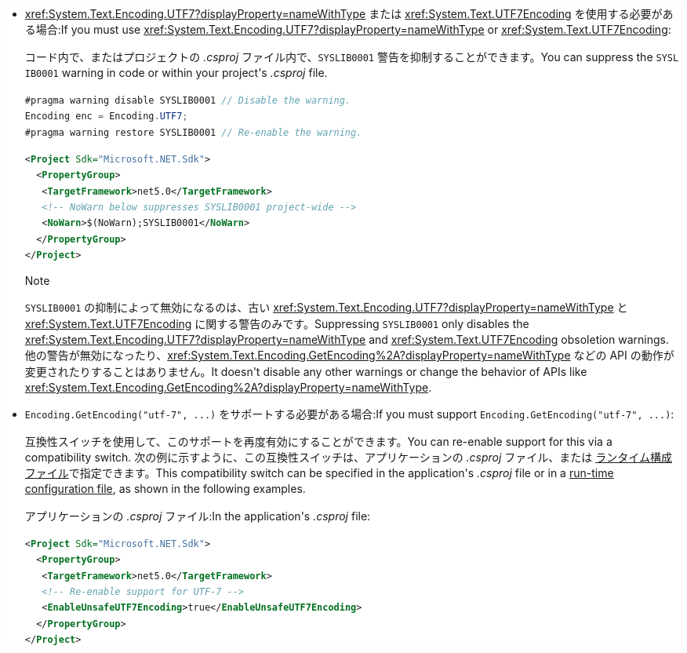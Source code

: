 - <span data-ttu-id="f281f-144"><xref:System.Text.Encoding.UTF7?displayProperty=nameWithType> または <xref:System.Text.UTF7Encoding> を使用する必要がある場合:</span><span class="sxs-lookup"><span data-stu-id="f281f-144">If you must use <xref:System.Text.Encoding.UTF7?displayProperty=nameWithType> or <xref:System.Text.UTF7Encoding>:</span></span>

  <span data-ttu-id="f281f-145">コード内で、またはプロジェクトの *.csproj* ファイル内で、`SYSLIB0001` 警告を抑制することができます。</span><span class="sxs-lookup"><span data-stu-id="f281f-145">You can suppress the `SYSLIB0001` warning in code or within your project's *.csproj* file.</span></span>

  ```csharp
  #pragma warning disable SYSLIB0001 // Disable the warning.
  Encoding enc = Encoding.UTF7;
  #pragma warning restore SYSLIB0001 // Re-enable the warning.
  ```

  ```xml
  <Project Sdk="Microsoft.NET.Sdk">
    <PropertyGroup>
     <TargetFramework>net5.0</TargetFramework>
     <!-- NoWarn below suppresses SYSLIB0001 project-wide -->
     <NoWarn>$(NoWarn);SYSLIB0001</NoWarn>
    </PropertyGroup>
  </Project>
  ```

  > [!NOTE]
  > <span data-ttu-id="f281f-146">`SYSLIB0001` の抑制によって無効になるのは、古い <xref:System.Text.Encoding.UTF7?displayProperty=nameWithType> と <xref:System.Text.UTF7Encoding> に関する警告のみです。</span><span class="sxs-lookup"><span data-stu-id="f281f-146">Suppressing `SYSLIB0001` only disables the <xref:System.Text.Encoding.UTF7?displayProperty=nameWithType> and <xref:System.Text.UTF7Encoding> obsoletion warnings.</span></span> <span data-ttu-id="f281f-147">他の警告が無効になったり、<xref:System.Text.Encoding.GetEncoding%2A?displayProperty=nameWithType> などの API の動作が変更されたりすることはありません。</span><span class="sxs-lookup"><span data-stu-id="f281f-147">It doesn't disable any other warnings or change the behavior of APIs like <xref:System.Text.Encoding.GetEncoding%2A?displayProperty=nameWithType>.</span></span>

- <span data-ttu-id="f281f-148">`Encoding.GetEncoding("utf-7", ...)` をサポートする必要がある場合:</span><span class="sxs-lookup"><span data-stu-id="f281f-148">If you must support `Encoding.GetEncoding("utf-7", ...)`:</span></span>

  <span data-ttu-id="f281f-149">互換性スイッチを使用して、このサポートを再度有効にすることができます。</span><span class="sxs-lookup"><span data-stu-id="f281f-149">You can re-enable support for this via a compatibility switch.</span></span> <span data-ttu-id="f281f-150">次の例に示すように、この互換性スイッチは、アプリケーションの *.csproj* ファイル、または [ランタイム構成ファイル](../../../run-time-config/index.md)で指定できます。</span><span class="sxs-lookup"><span data-stu-id="f281f-150">This compatibility switch can be specified in the application's *.csproj* file or in a [run-time configuration file](../../../run-time-config/index.md), as shown in the following examples.</span></span>

  <span data-ttu-id="f281f-151">アプリケーションの *.csproj* ファイル:</span><span class="sxs-lookup"><span data-stu-id="f281f-151">In the application's *.csproj* file:</span></span>

  ```xml
  <Project Sdk="Microsoft.NET.Sdk">
    <PropertyGroup>
     <TargetFramework>net5.0</TargetFramework>
     <!-- Re-enable support for UTF-7 -->
     <EnableUnsafeUTF7Encoding>true</EnableUnsafeUTF7Encoding>
    </PropertyGroup>
  </Project>
  ```
